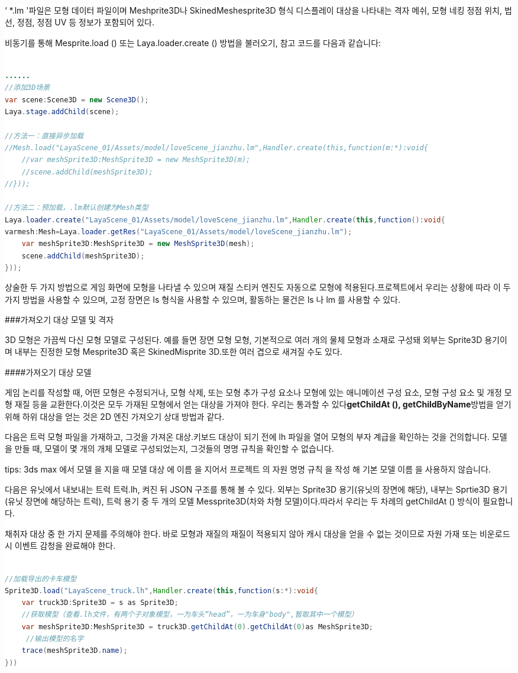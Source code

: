 ‘ *.lm '파일은 모형 데이터 파일이며 Meshprite3D나 SkinedMeshesprite3D 형식 디스플레이 대상을 나타내는 격자 메쉬, 모형 네킹 정점 위치, 법선, 정점, 정점 UV 등 정보가 포함되어 있다.

비동기를 통해 Mesprite.load () 또는 Laya.loader.create () 방법을 불러오기, 참고 코드를 다음과 같습니다:


```java

......
//添加3D场景
var scene:Scene3D = new Scene3D();
Laya.stage.addChild(scene);

//方法一：直接异步加载
//Mesh.load("LayaScene_01/Assets/model/loveScene_jianzhu.lm",Handler.create(this,function(m:*):void{
	//var meshSprite3D:MeshSprite3D = new MeshSprite3D(m);
	//scene.addChild(meshSprite3D);
//}));

//方法二：预加载，.lm默认创建为Mesh类型
Laya.loader.create("LayaScene_01/Assets/model/loveScene_jianzhu.lm",Handler.create(this,function():void{		                         varmesh:Mesh=Laya.loader.getRes("LayaScene_01/Assets/model/loveScene_jianzhu.lm");
	var meshSprite3D:MeshSprite3D = new MeshSprite3D(mesh);
	scene.addChild(meshSprite3D);
}));
```


상술한 두 가지 방법으로 게임 화면에 모형을 나타낼 수 있으며 재질 스티커 엔진도 자동으로 모형에 적용된다.프로젝트에서 우리는 상황에 따라 이 두 가지 방법을 사용할 수 있으며, 고정 장면은 ls 형식을 사용할 수 있으며, 활동하는 물건은 ls 나 lm 를 사용할 수 있다.



###가져오기 대상 모델 및 격자

3D 모형은 가끔씩 다신 모형 모델로 구성된다. 예를 들면 장면 모형 모형, 기본적으로 여러 개의 물체 모형과 소재로 구성돼 외부는 Sprite3D 용기이며 내부는 진정한 모형 Mesprite3D 혹은 SkinedMisprite 3D.또한 여러 겹으로 새겨질 수도 있다.

####가져오기 대상 모델

게임 논리를 작성할 때, 어떤 모형은 수정되거나, 모형 삭제, 또는 모형 추가 구성 요소나 모형에 있는 애니메이션 구성 요소, 모형 구성 요소 및 개정 모형 재질 등을 교환한다.이것은 모두 가재된 모형에서 얻는 대상을 가져야 한다. 우리는 통과할 수 있다**getChildAt (), getChildByName**방법을 얻기 위해 하위 대상을 얻는 것은 2D 엔진 가져오기 상대 방법과 같다.

다음은 트럭 모형 파일을 가재하고, 그것을 가져온 대상.키보드 대상이 되기 전에 lh 파일을 열어 모형의 부자 계급을 확인하는 것을 건의합니다. 모델을 만들 때, 모델이 몇 개의 개체 모델로 구성되었는지, 그것들의 명명 규칙을 확인할 수 없습니다.

tips: 3ds max 에서 모델 을 지을 때 모델 대상 에 이름 을 지어서 프로젝트 의 자원 명명 규칙 을 작성 해 기본 모델 이름 을 사용하지 않습니다.

다음은 유닛에서 내보내는 트럭 트럭.lh, 켜진 뒤 JSON 구조를 통해 볼 수 있다. 외부는 Sprite3D 용기(유닛의 장면에 해당), 내부는 Sprtie3D 용기(유닛 장면에 해당하는 트럭), 트럭 용기 중 두 개의 모델 Messprite3D(차와 차형 모델)이다.따라서 우리는 두 차례의 getChildAt () 방식이 필요합니다.

채취자 대상 중 한 가지 문제를 주의해야 한다. 바로 모형과 재질의 재질이 적용되지 않아 캐시 대상을 얻을 수 없는 것이므로 자원 가재 또는 비운로드 시 이벤트 감청을 완료해야 한다.


```java

//加载导出的卡车模型
Sprite3D.load("LayaScene_truck.lh",Handler.create(this,function(s:*):void{
	var truck3D:Sprite3D = s as Sprite3D;
    //获取模型（查看.lh文件，有两个子对象模型，一为车头“head”，一为车身"body",暂取其中一个模型）
	var meshSprite3D:MeshSprite3D = truck3D.getChildAt(0).getChildAt(0)as MeshSprite3D;
     //输出模型的名字
	trace(meshSprite3D.name);
}))
```
